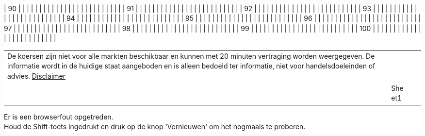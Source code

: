 | 90 |  |  |  |  |  |  |  |  |  |  |  |  |  |  |  |  |  |  |  |  |  |  |  |  |
| 91 |  |  |  |  |  |  |  |  |  |  |  |  |  |  |  |  |  |  |  |  |  |  |  |  |
| 92 |  |  |  |  |  |  |  |  |  |  |  |  |  |  |  |  |  |  |  |  |  |  |  |  |
| 93 |  |  |  |  |  |  |  |  |  |  |  |  |  |  |  |  |  |  |  |  |  |  |  |  |
| 94 |  |  |  |  |  |  |  |  |  |  |  |  |  |  |  |  |  |  |  |  |  |  |  |  |
| 95 |  |  |  |  |  |  |  |  |  |  |  |  |  |  |  |  |  |  |  |  |  |  |  |  |
| 96 |  |  |  |  |  |  |  |  |  |  |  |  |  |  |  |  |  |  |  |  |  |  |  |  |
| 97 |  |  |  |  |  |  |  |  |  |  |  |  |  |  |  |  |  |  |  |  |  |  |  |  |
| 98 |  |  |  |  |  |  |  |  |  |  |  |  |  |  |  |  |  |  |  |  |  |  |  |  |
| 99 |  |  |  |  |  |  |  |  |  |  |  |  |  |  |  |  |  |  |  |  |  |  |  |  |
| 100 |  |  |  |  |  |  |  |  |  |  |  |  |  |  |  |  |  |  |  |  |  |  |  |  |

|  |  |  |  |  |
| --- | --- | --- | --- | --- |
| De koersen zijn niet voor alle markten beschikbaar en kunnen met 20 minuten vertraging worden weergegeven. De informatie wordt in de huidige staat aangeboden en is alleen bedoeld ter informatie, niet voor handelsdoeleinden of advies. [Disclaimer](http://www.google.com/googlefinance/disclaimer/) | | | | |
|  |  | Sheet1 |  |  |

Er is een browserfout opgetreden.  
 Houd de Shift-toets ingedrukt en druk op de knop 'Vernieuwen' om het nogmaals te proberen.